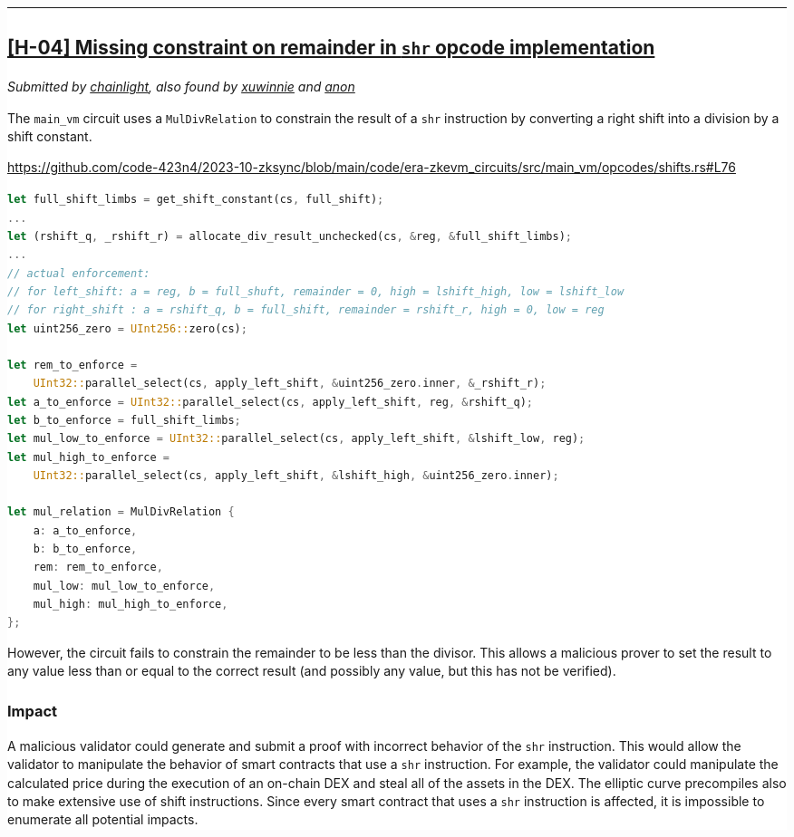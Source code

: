 ***

## [[H-04] Missing constraint on remainder in `shr` opcode implementation](https://github.com/code-423n4/2023-10-zksync-findings/issues/697)
*Submitted by [chainlight](https://github.com/code-423n4/2023-10-zksync-findings/issues/697), also found by [xuwinnie](https://github.com/code-423n4/2023-10-zksync-findings/issues/603) and [anon](https://github.com/code-423n4/2023-10-zksync-findings/issues/201)*

The `main_vm` circuit uses a `MulDivRelation` to constrain the result of a `shr` instruction by converting a right shift into a division by a shift constant.

<https://github.com/code-423n4/2023-10-zksync/blob/main/code/era-zkevm_circuits/src/main_vm/opcodes/shifts.rs#L76>

```rust
let full_shift_limbs = get_shift_constant(cs, full_shift);
...
let (rshift_q, _rshift_r) = allocate_div_result_unchecked(cs, &reg, &full_shift_limbs);
...
// actual enforcement:
// for left_shift: a = reg, b = full_shuft, remainder = 0, high = lshift_high, low = lshift_low
// for right_shift : a = rshift_q, b = full_shift, remainder = rshift_r, high = 0, low = reg
let uint256_zero = UInt256::zero(cs);

let rem_to_enforce =
    UInt32::parallel_select(cs, apply_left_shift, &uint256_zero.inner, &_rshift_r);
let a_to_enforce = UInt32::parallel_select(cs, apply_left_shift, reg, &rshift_q);
let b_to_enforce = full_shift_limbs;
let mul_low_to_enforce = UInt32::parallel_select(cs, apply_left_shift, &lshift_low, reg);
let mul_high_to_enforce =
    UInt32::parallel_select(cs, apply_left_shift, &lshift_high, &uint256_zero.inner);

let mul_relation = MulDivRelation {
    a: a_to_enforce,
    b: b_to_enforce,
    rem: rem_to_enforce,
    mul_low: mul_low_to_enforce,
    mul_high: mul_high_to_enforce,
};
```

However, the circuit fails to constrain the remainder to be less than the divisor. This allows a malicious prover to set the result to any value less than or equal to the correct result (and possibly any value, but this has not be verified).

### Impact

A malicious validator could generate and submit a proof with incorrect behavior of the `shr` instruction. This would allow the validator to manipulate the behavior of smart contracts that use a `shr` instruction. For example, the validator could manipulate the calculated price during the execution of an on-chain DEX and steal all of the assets in the DEX. The elliptic curve precompiles also to make extensive use of shift instructions. Since every smart contract that uses a `shr` instruction is affected, it is impossible to enumerate all potential impacts.
